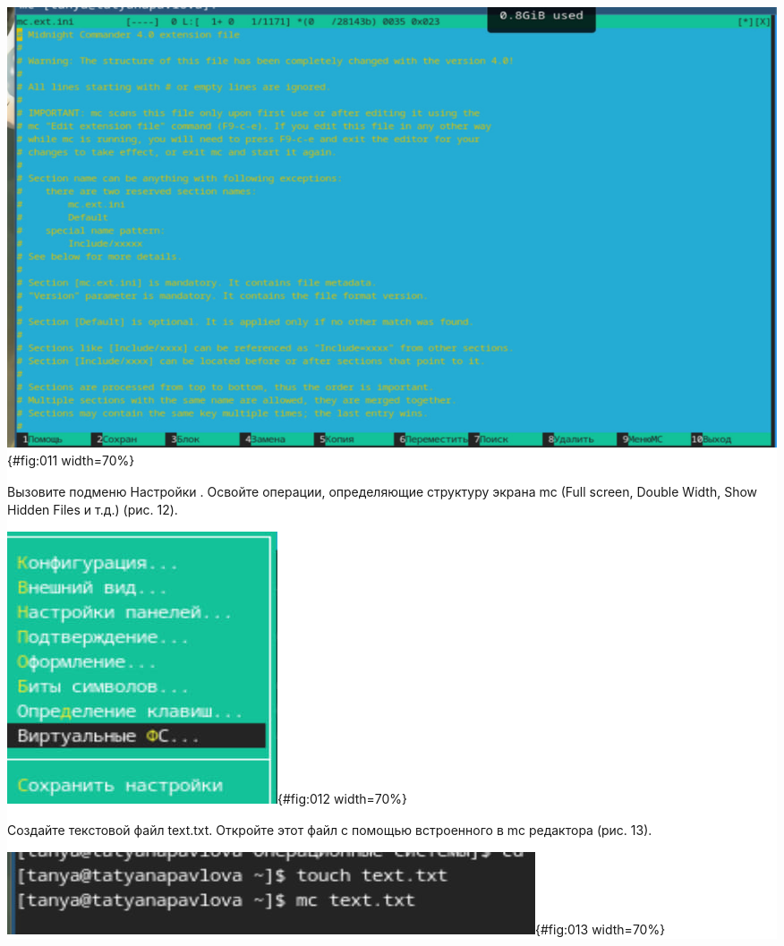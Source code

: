![Анализ](image/11.jpg){#fig:011 width=70%}

Вызовите подменю Настройки . Освойте операции, определяющие структуру экрана mc (Full screen, Double Width, Show Hidden Files и т.д.) (рис. 12).

![Подменю настройки](image/12.jpg){#fig:012 width=70%}

Создайте текстовой файл text.txt. Откройте этот файл с помощью встроенного в mc редактора (рис. 13).

![файл text.txt](image/13.jpg){#fig:013 width=70%}
